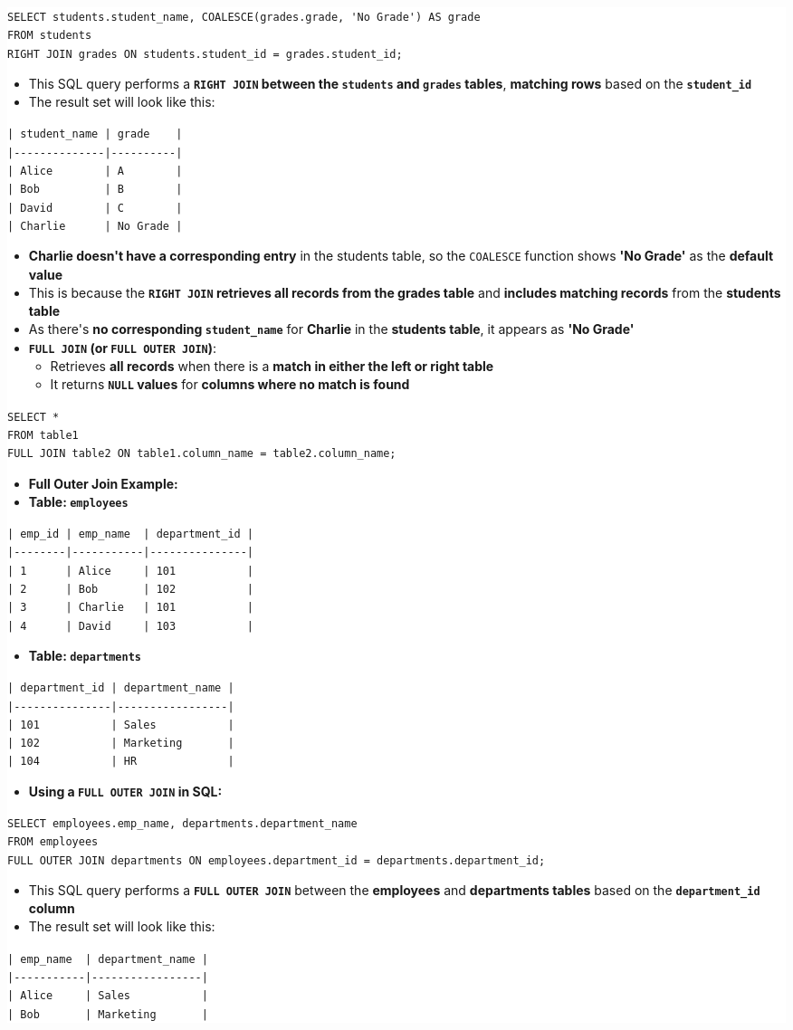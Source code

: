 ```
SELECT students.student_name, COALESCE(grades.grade, 'No Grade') AS grade
FROM students
RIGHT JOIN grades ON students.student_id = grades.student_id;
```
* This SQL query performs a **`RIGHT JOIN` between the `students` and `grades` tables**, **matching rows** based on the 
  **`student_id`**
* The result set will look like this:
```
| student_name | grade    |
|--------------|----------|
| Alice        | A        |
| Bob          | B        |
| David        | C        |
| Charlie      | No Grade |
```
* **Charlie doesn't have a corresponding entry** in the students table, so the `COALESCE` function shows **'No Grade'** 
  as the **default value**
* This is because the **`RIGHT JOIN` retrieves all records from the grades table** and **includes matching records** 
  from the **students table**
* As there's **no corresponding `student_name`** for **Charlie** in the **students table**, it appears as **'No Grade'**
* **`FULL JOIN` (or `FULL OUTER JOIN`)**:
  * Retrieves **all records** when there is a **match in either the left or right table**
  * It returns **`NULL` values** for **columns where no match is found**
```
SELECT * 
FROM table1 
FULL JOIN table2 ON table1.column_name = table2.column_name;
```
* **Full Outer Join Example:**
* **Table: `employees`**
```
| emp_id | emp_name  | department_id |
|--------|-----------|---------------|
| 1      | Alice     | 101           |
| 2      | Bob       | 102           |
| 3      | Charlie   | 101           |
| 4      | David     | 103           |
```
* **Table: `departments`**
```
| department_id | department_name |
|---------------|-----------------|
| 101           | Sales           |
| 102           | Marketing       |
| 104           | HR              |
```
* **Using a `FULL OUTER JOIN` in SQL:**
```
SELECT employees.emp_name, departments.department_name
FROM employees
FULL OUTER JOIN departments ON employees.department_id = departments.department_id;
```
* This SQL query performs a **`FULL OUTER JOIN`** between the **employees** and **departments tables** based on the
  **`department_id` column**
* The result set will look like this:
```
| emp_name  | department_name |
|-----------|-----------------|
| Alice     | Sales           |
| Bob       | Marketing       |
```